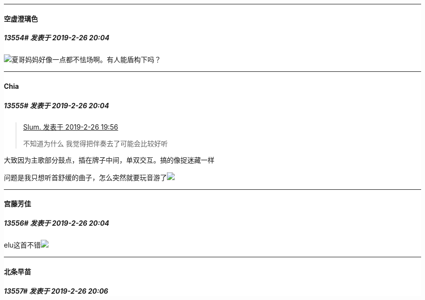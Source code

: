 





-----

####  空虚澄璃色  
##### 13554#       发表于 2019-2-26 20:04



<img src="https://static.saraba1st.com/image/smiley/face2017/077.png" referrerpolicy="no-referrer">夏哥妈妈好像一点都不怯场啊。有人能盾构下吗？







-----

####  Chia  
##### 13555#       发表于 2019-2-26 20:04



<blockquote><a href="httphttps://bbs.saraba1st.com/2b/forum.php?mod=redirect&amp;goto=findpost&amp;pid=42732463&amp;ptid=1801966" target="_blank">Slum. 发表于 2019-2-26 19:56</a>

不知道为什么 我觉得把伴奏去了可能会比较好听</blockquote>
大致因为主歌部分鼓点，插在牌子中间，单双交互。搞的像捉迷藏一样



问题是我只想听首舒缓的曲子，怎么突然就要玩音游了<img src="https://static.saraba1st.com/image/smiley/face2017/068.png" referrerpolicy="no-referrer">







-----

####  宫藤芳佳  
##### 13556#       发表于 2019-2-26 20:04




elu这首不错<img src="https://static.saraba1st.com/image/smiley/face2017/018.png" referrerpolicy="no-referrer">







-----

####  北条早苗  
##### 13557#       发表于 2019-2-26 20:06


